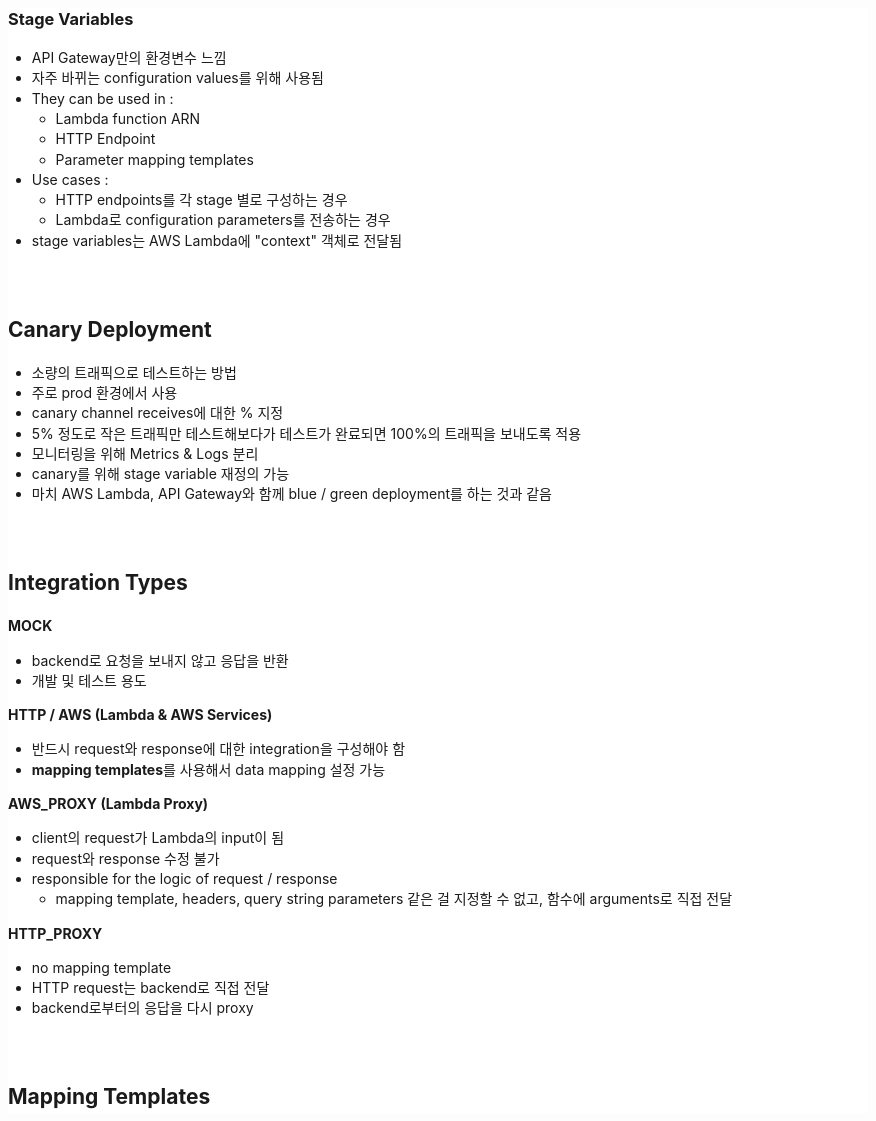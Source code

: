 ### Stage Variables

- API Gateway만의 환경변수 느낌
- 자주 바뀌는 configuration values를 위해 사용됨
- They can be used in :
  - Lambda function ARN
  - HTTP Endpoint
  - Parameter mapping templates
- Use cases :
  - HTTP endpoints를 각 stage 별로 구성하는 경우
  - Lambda로 configuration parameters를 전송하는 경우
- stage variables는 AWS Lambda에 "context" 객체로 전달됨

<br>

## Canary Deployment

- 소량의 트래픽으로 테스트하는 방법
- 주로 prod 환경에서 사용
- canary channel receives에 대한 % 지정
- 5% 정도로 작은 트래픽만 테스트해보다가 테스트가 완료되면 100%의 트래픽을 보내도록 적용
- 모니터링을 위해 Metrics & Logs 분리
- canary를 위해 stage variable 재정의 가능
- 마치 AWS Lambda, API Gateway와 함께 blue / green deployment를 하는 것과 같음

<br>

## Integration Types

**MOCK**

- backend로 요청을 보내지 않고 응답을 반환
- 개발 및 테스트 용도

**HTTP / AWS (Lambda & AWS Services)**

- 반드시 request와 response에 대한 integration을 구성해야 함
- **mapping templates**를 사용해서 data mapping 설정 가능

**AWS_PROXY (Lambda Proxy)**

- client의 request가 Lambda의 input이 됨
- request와 response 수정 불가
- responsible for the logic of request / response
  - mapping template, headers, query string parameters 같은 걸 지정할 수 없고, 함수에 arguments로 직접 전달

**HTTP_PROXY**

- no mapping template
- HTTP request는 backend로 직접 전달
- backend로부터의 응답을 다시 proxy

<br>

## Mapping Templates
